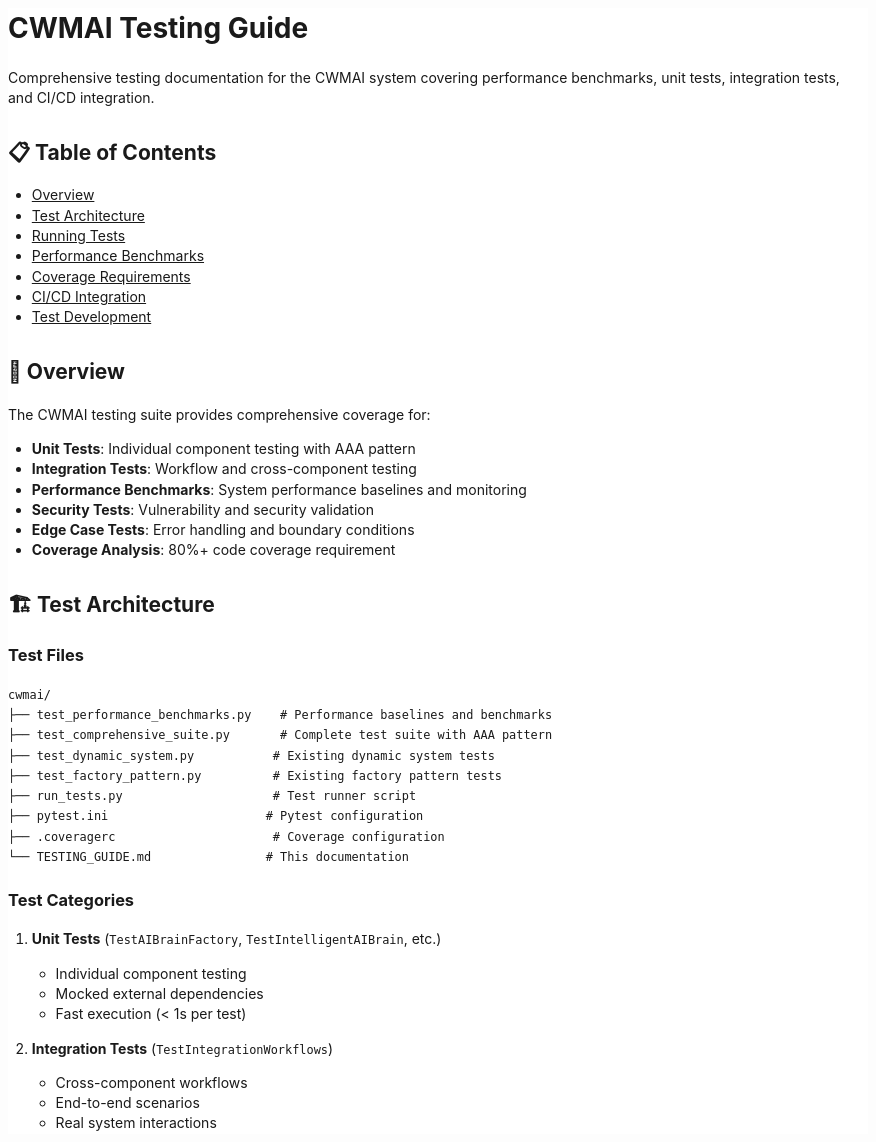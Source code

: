 # CWMAI Testing Guide

Comprehensive testing documentation for the CWMAI system covering performance benchmarks, unit tests, integration tests, and CI/CD integration.

## 📋 Table of Contents

- [Overview](#overview)
- [Test Architecture](#test-architecture)
- [Running Tests](#running-tests)
- [Performance Benchmarks](#performance-benchmarks)
- [Coverage Requirements](#coverage-requirements)
- [CI/CD Integration](#cicd-integration)
- [Test Development](#test-development)

## 🎯 Overview

The CWMAI testing suite provides comprehensive coverage for:

- **Unit Tests**: Individual component testing with AAA pattern
- **Integration Tests**: Workflow and cross-component testing
- **Performance Benchmarks**: System performance baselines and monitoring
- **Security Tests**: Vulnerability and security validation
- **Edge Case Tests**: Error handling and boundary conditions
- **Coverage Analysis**: 80%+ code coverage requirement

## 🏗️ Test Architecture

### Test Files

```
cwmai/
├── test_performance_benchmarks.py    # Performance baselines and benchmarks
├── test_comprehensive_suite.py       # Complete test suite with AAA pattern
├── test_dynamic_system.py           # Existing dynamic system tests
├── test_factory_pattern.py          # Existing factory pattern tests
├── run_tests.py                     # Test runner script
├── pytest.ini                      # Pytest configuration
├── .coveragerc                      # Coverage configuration
└── TESTING_GUIDE.md                # This documentation
```

### Test Categories

1. **Unit Tests** (`TestAIBrainFactory`, `TestIntelligentAIBrain`, etc.)
   - Individual component testing
   - Mocked external dependencies
   - Fast execution (< 1s per test)

2. **Integration Tests** (`TestIntegrationWorkflows`)
   - Cross-component workflows
   - End-to-end scenarios
   - Real system interactions
